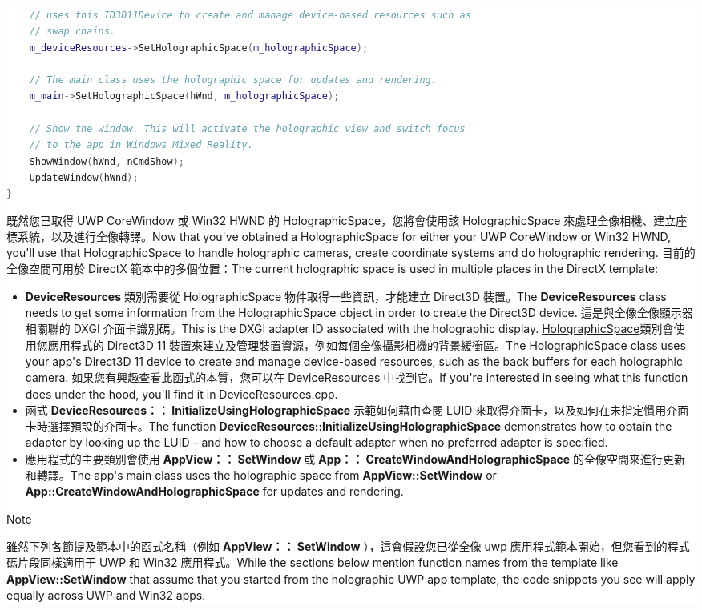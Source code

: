 ```cpp
    // uses this ID3D11Device to create and manage device-based resources such as
    // swap chains.
    m_deviceResources->SetHolographicSpace(m_holographicSpace);

    // The main class uses the holographic space for updates and rendering.
    m_main->SetHolographicSpace(hWnd, m_holographicSpace);

    // Show the window. This will activate the holographic view and switch focus
    // to the app in Windows Mixed Reality.
    ShowWindow(hWnd, nCmdShow);
    UpdateWindow(hWnd);
}
```

<span data-ttu-id="76a6d-118">既然您已取得 UWP CoreWindow 或 Win32 HWND 的 HolographicSpace，您將會使用該 HolographicSpace 來處理全像相機、建立座標系統，以及進行全像轉譯。</span><span class="sxs-lookup"><span data-stu-id="76a6d-118">Now that you've obtained a HolographicSpace for either your UWP CoreWindow or Win32 HWND, you'll use that HolographicSpace to handle holographic cameras, create coordinate systems and do holographic rendering.</span></span> <span data-ttu-id="76a6d-119">目前的全像空間可用於 DirectX 範本中的多個位置：</span><span class="sxs-lookup"><span data-stu-id="76a6d-119">The current holographic space is used in multiple places in the DirectX template:</span></span>
* <span data-ttu-id="76a6d-120">**DeviceResources** 類別需要從 HolographicSpace 物件取得一些資訊，才能建立 Direct3D 裝置。</span><span class="sxs-lookup"><span data-stu-id="76a6d-120">The **DeviceResources** class needs to get some information from the HolographicSpace object in order to create the Direct3D device.</span></span> <span data-ttu-id="76a6d-121">這是與全像全像顯示器相關聯的 DXGI 介面卡識別碼。</span><span class="sxs-lookup"><span data-stu-id="76a6d-121">This is the DXGI adapter ID associated with the holographic display.</span></span> <span data-ttu-id="76a6d-122"><a href="https://docs.microsoft.com/uwp/api/windows.graphics.holographic.holographicspace" target="_blank">HolographicSpace</a>類別會使用您應用程式的 Direct3D 11 裝置來建立及管理裝置資源，例如每個全像攝影相機的背景緩衝區。</span><span class="sxs-lookup"><span data-stu-id="76a6d-122">The <a href="https://docs.microsoft.com/uwp/api/windows.graphics.holographic.holographicspace" target="_blank">HolographicSpace</a> class uses your app's Direct3D 11 device to create and manage device-based resources, such as the back buffers for each holographic camera.</span></span> <span data-ttu-id="76a6d-123">如果您有興趣查看此函式的本質，您可以在 DeviceResources 中找到它。</span><span class="sxs-lookup"><span data-stu-id="76a6d-123">If you're interested in seeing what this function does under the hood, you'll find it in DeviceResources.cpp.</span></span>
* <span data-ttu-id="76a6d-124">函式 **DeviceResources：： InitializeUsingHolographicSpace** 示範如何藉由查閱 LUID 來取得介面卡，以及如何在未指定慣用介面卡時選擇預設的介面卡。</span><span class="sxs-lookup"><span data-stu-id="76a6d-124">The function **DeviceResources::InitializeUsingHolographicSpace** demonstrates how to obtain the adapter by looking up the LUID – and how to choose a default adapter when no preferred adapter is specified.</span></span>
* <span data-ttu-id="76a6d-125">應用程式的主要類別會使用 **AppView：： SetWindow** 或 **App：： CreateWindowAndHolographicSpace** 的全像空間來進行更新和轉譯。</span><span class="sxs-lookup"><span data-stu-id="76a6d-125">The app's main class uses the holographic space from **AppView::SetWindow** or **App::CreateWindowAndHolographicSpace** for updates and rendering.</span></span>

>[!NOTE]
><span data-ttu-id="76a6d-126">雖然下列各節提及範本中的函式名稱（例如 **AppView：： SetWindow** ），這會假設您已從全像 uwp 應用程式範本開始，但您看到的程式碼片段同樣適用于 UWP 和 Win32 應用程式。</span><span class="sxs-lookup"><span data-stu-id="76a6d-126">While the sections below mention function names from the template like **AppView::SetWindow** that assume that you started from the holographic UWP app template, the code snippets you see will apply equally across UWP and Win32 apps.</span></span>

